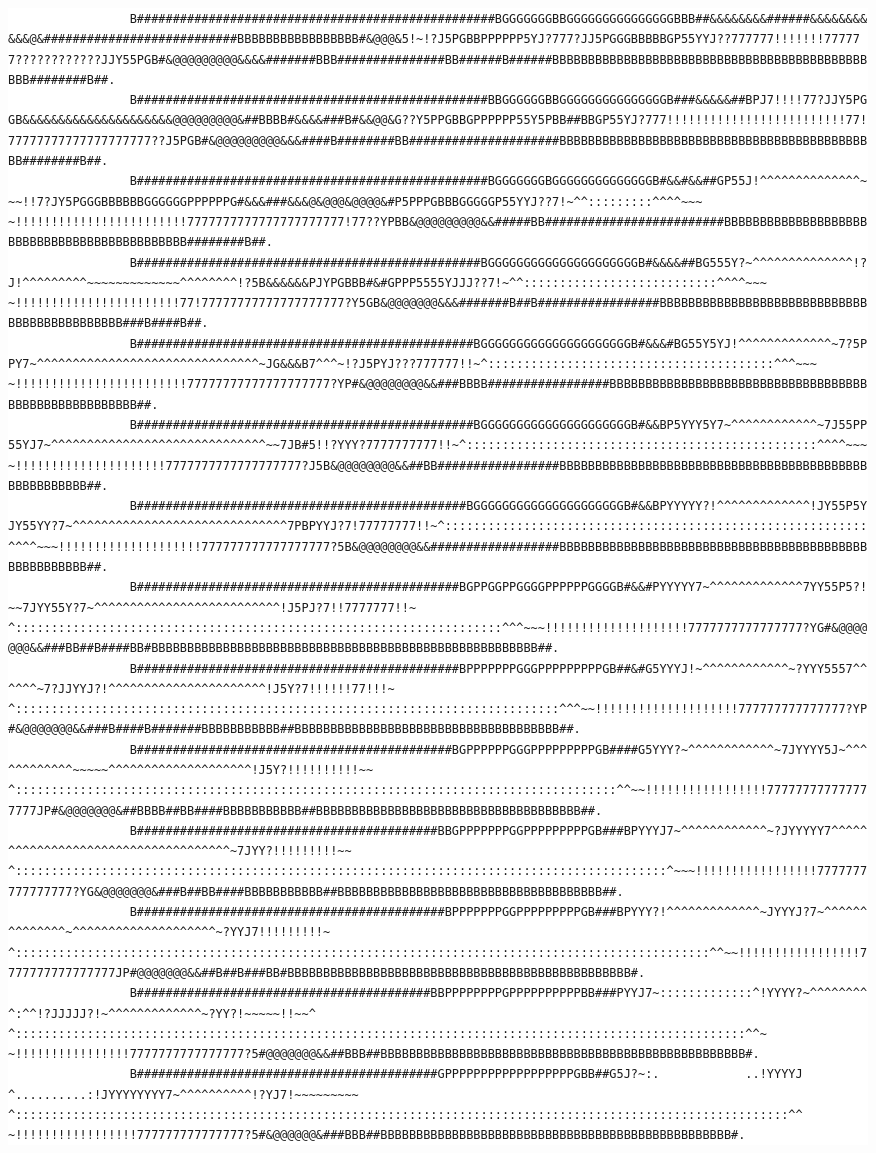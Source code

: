                      B##################################################BGGGGGGGBBGGGGGGGGGGGGGGGBBB##&&&&&&&&######&&&&&&&&&&&@&###########################BBBBBBBBBBBBBBBBB#&@@@&5!~!?J5PGBBPPPPPP5YJ?777?JJ5PGGGBBBBBGP55YYJ??777777!!!!!!!777777????????????JJY55PGB#&@@@@@@@@@&&&&#######BBB###############BB######B######BBBBBBBBBBBBBBBBBBBBBBBBBBBBBBBBBBBBBBBBBBBBBBB########B##.                      
                     B#################################################BBGGGGGGBBGGGGGGGGGGGGGGGB###&&&&&##BPJ7!!!!77?JJY5PGGB&&&&&&&&&&&&&&&&&&&&&@@@@@@@@@&##BBBB#&&&&###B#&&@@&G??Y5PPGBBGPPPPPP55Y5PBB##BBGP55YJ?777!!!!!!!!!!!!!!!!!!!!!!!!!77!77777777777777777777??J5PGB#&@@@@@@@@@&&&####B########BB#####################BBBBBBBBBBBBBBBBBBBBBBBBBBBBBBBBBBBBBBBBBBBBB########B##.                      
                     B#################################################BGGGGGGGBGGGGGGGGGGGGGGB#&&#&&##GP55J!^^^^^^^^^^^^^^~~~!!7?JY5PGGGBBBBBBGGGGGGPPPPPPG#&&&###&&&@&@@@&@@@@&#P5PPPGBBBGGGGGP55YYJ??7!~^^:::::::::^^^^~~~~!!!!!!!!!!!!!!!!!!!!!!!!7777777777777777777777!77??YPBB&@@@@@@@@@&&#####BB#########################BBBBBBBBBBBBBBBBBBBBBBBBBBBBBBBBBBBBBBBBBBBBB########B##.                      
                     B################################################BGGGGGGGGGGGGGGGGGGGGGB#&&&&##BG555Y?~^^^^^^^^^^^^^^!?J!^^^^^^^^^~~~~~~~~~~~~~^^^^^^^^!?5B&&&&&&PJYPGBBB#&#GPPP5555YJJJ??7!~^^:::::::::::::::::::::::::::^^^^~~~~!!!!!!!!!!!!!!!!!!!!!!!77!77777777777777777777?Y5GB&@@@@@@@&&&#######B##B#################BBBBBBBBBBBBBBBBBBBBBBBBBBBBBBBBBBBBBBBBBBBBB###B####B##.                      
                     B###############################################BGGGGGGGGGGGGGGGGGGGGGB#&&&#BG55Y5YJ!^^^^^^^^^^^^^~7?5PPY7~^^^^^^^^^^^^^^^^^^^^^^^^^^^^^^^~JG&&&B7^^^~!?J5PYJ???777777!!~^::::::::::::::::::::::::::::::::::::::::^^^~~~~!!!!!!!!!!!!!!!!!!!!!!!!77777777777777777777?YP#&@@@@@@@@&&###BBBB#################BBBBBBBBBBBBBBBBBBBBBBBBBBBBBBBBBBBBBBBBBBBBBBBBBBBBBB##.                      
                     B###############################################BGGGGGGGGGGGGGGGGGGGGGB#&&BP5YYY5Y7~^^^^^^^^^^^^~7J55PP55YJ7~^^^^^^^^^^^^^^^^^^^^^^^^^^^^^^~~7JB#5!!?YYY?7777777777!!~^:::::::::::::::::::::::::::::::::::::::::::::::::^^^^~~~~!!!!!!!!!!!!!!!!!!!!!7777777777777777777?J5B&@@@@@@@@&&##BB#################BBBBBBBBBBBBBBBBBBBBBBBBBBBBBBBBBBBBBBBBBBBBBBBBBBBBBB##.                      
                     B##############################################BGGGGGGGGGGGGGGGGGGGGGB#&&BPYYYYY?!^^^^^^^^^^^^^!JY55P5YJY55YY?7~^^^^^^^^^^^^^^^^^^^^^^^^^^^^^^7PBPYYJ?7!77777777!!~^:::::::::::::::::::::::::::::::::::::::::::::::::::::::::::^^^^~~~!!!!!!!!!!!!!!!!!!!!777777777777777777?5B&@@@@@@@@&&##################BBBBBBBBBBBBBBBBBBBBBBBBBBBBBBBBBBBBBBBBBBBBBBBBBBBBBB##.                      
                     B#############################################BGPPGGPPGGGGPPPPPPGGGGB#&&#PYYYYY7~^^^^^^^^^^^^^7YY55P5?!~~7JYY55Y?7~^^^^^^^^^^^^^^^^^^^^^^^^^^!J5PJ?7!!7777777!!~^::::::::::::::::::::::::::::::::::::::::::::::::::::::::::::::::::::^^^~~~!!!!!!!!!!!!!!!!!!!!7777777777777777?YG#&@@@@@@@&&###BB##B####BB#BBBBBBBBBBBBBBBBBBBBBBBBBBBBBBBBBBBBBBBBBBBBBBBBBBBBBB##.                      
                     B#############################################BPPPPPPPGGGPPPPPPPPPGB##&#G5YYYJ!~^^^^^^^^^^^^~?YYY5557^^^^^^~7?JJYYJ?!^^^^^^^^^^^^^^^^^^^^^^!J5Y?7!!!!!!77!!!~^::::::::::::::::::::::::::::::::::::::::::::::::::::::::::::::::::::::::::::^^^~~!!!!!!!!!!!!!!!!!!!!777777777777777?YP#&@@@@@@@&&###B####B#######BBBBBBBBBBB##BBBBBBBBBBBBBBBBBBBBBBBBBBBBBBBBBBBBB##.                      
                     B############################################BGPPPPPPGGGPPPPPPPPPGB####G5YYY?~^^^^^^^^^^^^~7JYYYY5J~^^^^^^^^^^^^~~~~~^^^^^^^^^^^^^^^^^^^^!J5Y?!!!!!!!!!!~~^::::::::::::::::::::::::::::::::::::::::::::::::::::::::::::::::::::::::::::::::::::^^~~!!!!!!!!!!!!!!!!!777777777777777777JP#&@@@@@@@&##BBBB##BB####BBBBBBBBBBB##BBBBBBBBBBBBBBBBBBBBBBBBBBBBBBBBBBBBB##.                      
                     B##########################################BBGPPPPPPPGGPPPPPPPPPGB###BPYYYJ7~^^^^^^^^^^^^~?JYYYYY7^^^^^^^^^^^^^^^^^^^^^^^^^^^^^^^^^^^^~7JYY?!!!!!!!!!~~^:::::::::::::::::::::::::::::::::::::::::::::::::::::::::::::::::::::::::::::::::::::::::::^~~~!!!!!!!!!!!!!!!!!7777777777777777?YG&@@@@@@@&###B##BB####BBBBBBBBBBB##BBBBBBBBBBBBBBBBBBBBBBBBBBBBBBBBBBBBB##.                      
                     B###########################################BPPPPPPPGGPPPPPPPPPGB###BPYYY?!^^^^^^^^^^^^^~JYYYJ?7~^^^^^^^^^^^^^^~^^^^^^^^^^^^^^^^^^^^~?YYJ7!!!!!!!!!~^:::::::::::::::::::::::::::::::::::::::::::::::::::::::::::::::::::::::::::::::::::::::::::::::::^^~~!!!!!!!!!!!!!!!!!7777777777777777JP#@@@@@@@&&##B##B###BB#BBBBBBBBBBBBBBBBBBBBBBBBBBBBBBBBBBBBBBBBBBBBBBBB#.                      
                     B#########################################BBPPPPPPPPGPPPPPPPPPPBB###PYYJ7~:::::::::::::^!YYYY?~^^^^^^^^^:^^!?JJJJJ?!~^^^^^^^^^^^^^~?YY?!~~~~~!!~~^^::::::::::::::::::::::::::::::::::::::::::::::::::::::::::::::::::::::::::::::::::::::::::::::::::::::^^~~!!!!!!!!!!!!!!!!7777777777777777?5#@@@@@@@&&##BBB##BBBBBBBBBBBBBBBBBBBBBBBBBBBBBBBBBBBBBBBBBBBBBBBBBBB#.                      
                     B##########################################GPPPPPPPPPPPPPPPPPPGBB##G5J?~:.            ..!YYYYJ^..........:!JYYYYYYYY7~^^^^^^^^^^!?YJ7!~~~~~~~~~^::::::::::::::::::::::::::::::::::::::::::::::::::::::::::::::::::::::::::::::::::::::::::::::::::::::::::::^^~!!!!!!!!!!!!!!!!!777777777777777?5#&@@@@@@&###BBB##BBBBBBBBBBBBBBBBBBBBBBBBBBBBBBBBBBBBBBBBBBBBBBBBB#.                      